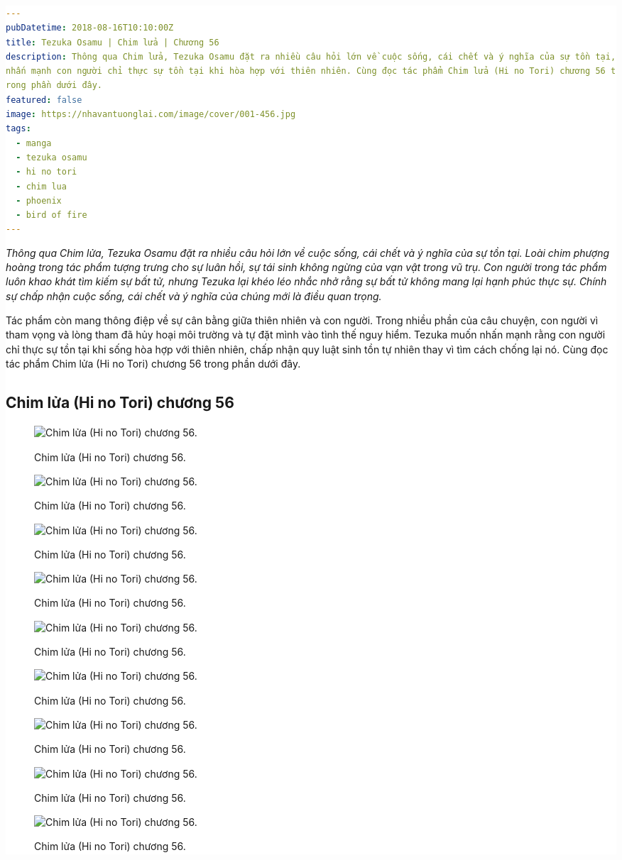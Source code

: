 ```yaml
---
pubDatetime: 2018-08-16T10:10:00Z
title: Tezuka Osamu | Chim lửa | Chương 56
description: Thông qua Chim lửa, Tezuka Osamu đặt ra nhiều câu hỏi lớn về cuộc sống, cái chết và ý nghĩa của sự tồn tại, nhấn mạnh con người chỉ thực sự tồn tại khi hòa hợp với thiên nhiên. Cùng đọc tác phẩm Chim lửa (Hi no Tori) chương 56 trong phần dưới đây.
featured: false
image: https://nhavantuonglai.com/image/cover/001-456.jpg
tags:
  - manga
  - tezuka osamu
  - hi no tori
  - chim lua
  - phoenix
  - bird of fire
---
```


_Thông qua Chim lửa, Tezuka Osamu đặt ra nhiều câu hỏi lớn về cuộc sống, cái chết và ý nghĩa của sự tồn tại. Loài chim phượng hoàng trong tác phẩm tượng trưng cho sự luân hồi, sự tái sinh không ngừng của vạn vật trong vũ trụ. Con người trong tác phẩm luôn khao khát tìm kiếm sự bất tử, nhưng Tezuka lại khéo léo nhắc nhở rằng sự bất tử không mang lại hạnh phúc thực sự. Chính sự chấp nhận cuộc sống, cái chết và ý nghĩa của chúng mới là điều quan trọng._

Tác phẩm còn mang thông điệp về sự cân bằng giữa thiên nhiên và con người. Trong nhiều phần của câu chuyện, con người vì tham vọng và lòng tham đã hủy hoại môi trường và tự đặt mình vào tình thế nguy hiểm. Tezuka muốn nhấn mạnh rằng con người chỉ thực sự tồn tại khi sống hòa hợp với thiên nhiên, chấp nhận quy luật sinh tồn tự nhiên thay vì tìm cách chống lại nó. Cùng đọc tác phẩm Chim lửa (Hi no Tori) chương 56 trong phần dưới đây.

## Chim lửa (Hi no Tori) chương 56

<figure><img src="https://manga.nhavantuonglai.com/image/tezuka-osamu/hi-no-tori/07-0001.jpg" alt="Chim lửa (Hi no Tori) chương 56." title="Chim lửa (Hi no Tori) chương 56." height=100% width=100%><figcaption></p>Chim lửa (Hi no Tori) chương 56.</p></figcaption></figure>

<figure><img src="https://manga.nhavantuonglai.com/image/tezuka-osamu/hi-no-tori/07-0002.jpg" alt="Chim lửa (Hi no Tori) chương 56." title="Chim lửa (Hi no Tori) chương 56." height=100% width=100%><figcaption></p>Chim lửa (Hi no Tori) chương 56.</p></figcaption></figure>

<figure><img src="https://manga.nhavantuonglai.com/image/tezuka-osamu/hi-no-tori/07-0003.jpg" alt="Chim lửa (Hi no Tori) chương 56." title="Chim lửa (Hi no Tori) chương 56." height=100% width=100%><figcaption></p>Chim lửa (Hi no Tori) chương 56.</p></figcaption></figure>

<figure><img src="https://manga.nhavantuonglai.com/image/tezuka-osamu/hi-no-tori/07-0081.jpg" alt="Chim lửa (Hi no Tori) chương 56." title="Chim lửa (Hi no Tori) chương 56." height=100% width=100%><figcaption></p>Chim lửa (Hi no Tori) chương 56.</p></figcaption></figure>

<figure><img src="https://manga.nhavantuonglai.com/image/tezuka-osamu/hi-no-tori/07-0082.jpg" alt="Chim lửa (Hi no Tori) chương 56." title="Chim lửa (Hi no Tori) chương 56." height=100% width=100%><figcaption></p>Chim lửa (Hi no Tori) chương 56.</p></figcaption></figure>

<figure><img src="https://manga.nhavantuonglai.com/image/tezuka-osamu/hi-no-tori/07-0083.jpg" alt="Chim lửa (Hi no Tori) chương 56." title="Chim lửa (Hi no Tori) chương 56." height=100% width=100%><figcaption></p>Chim lửa (Hi no Tori) chương 56.</p></figcaption></figure>

<figure><img src="https://manga.nhavantuonglai.com/image/tezuka-osamu/hi-no-tori/07-0084.jpg" alt="Chim lửa (Hi no Tori) chương 56." title="Chim lửa (Hi no Tori) chương 56." height=100% width=100%><figcaption></p>Chim lửa (Hi no Tori) chương 56.</p></figcaption></figure>

<figure><img src="https://manga.nhavantuonglai.com/image/tezuka-osamu/hi-no-tori/07-0085.jpg" alt="Chim lửa (Hi no Tori) chương 56." title="Chim lửa (Hi no Tori) chương 56." height=100% width=100%><figcaption></p>Chim lửa (Hi no Tori) chương 56.</p></figcaption></figure>

<figure><img src="https://manga.nhavantuonglai.com/image/tezuka-osamu/hi-no-tori/07-0086.jpg" alt="Chim lửa (Hi no Tori) chương 56." title="Chim lửa (Hi no Tori) chương 56." height=100% width=100%><figcaption></p>Chim lửa (Hi no Tori) chương 56.</p></figcaption></figure>
